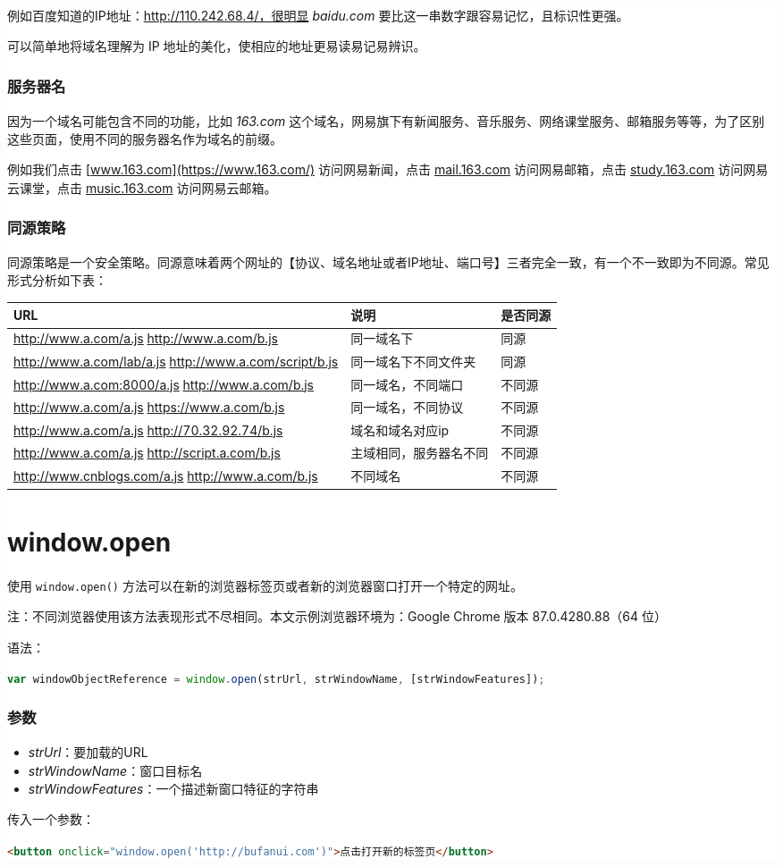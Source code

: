 例如百度知道的IP地址：http://110.242.68.4/，很明显 *baidu.com* 要比这一串数字跟容易记忆，且标识性更强。

可以简单地将域名理解为 IP 地址的美化，使相应的地址更易读易记易辨识。

### 服务器名

因为一个域名可能包含不同的功能，比如 *163.com* 这个域名，网易旗下有新闻服务、音乐服务、网络课堂服务、邮箱服务等等，为了区别这些页面，使用不同的服务器名作为域名的前缀。

例如我们点击 [www.163.com](https://www.163.com/) 访问网易新闻，点击 [mail.163.com](https://mail.163.com/) 访问网易邮箱，点击 [study.163.com](http://study.163.com/) 访问网易云课堂，点击 [music.163.com](http://music.163.com/) 访问网易云邮箱。

### 同源策略

同源策略是一个安全策略。同源意味着两个网址的【协议、域名地址或者IP地址、端口号】三者完全一致，有一个不一致即为不同源。常见形式分析如下表：

| URL                                                    | 说明                   | 是否同源 |
| :----------------------------------------------------- | :--------------------- | :------- |
| http://www.a.com/a.js http://www.a.com/b.js            | 同一域名下             | 同源     |
| http://www.a.com/lab/a.js http://www.a.com/script/b.js | 同一域名下不同文件夹   | 同源     |
| http://www.a.com:8000/a.js http://www.a.com/b.js       | 同一域名，不同端口     | 不同源   |
| http://www.a.com/a.js https://www.a.com/b.js           | 同一域名，不同协议     | 不同源   |
| http://www.a.com/a.js http://70.32.92.74/b.js          | 域名和域名对应ip       | 不同源   |
| http://www.a.com/a.js http://script.a.com/b.js         | 主域相同，服务器名不同 | 不同源   |
| http://www.cnblogs.com/a.js http://www.a.com/b.js      | 不同域名               | 不同源   |

# window.open

使用 `window.open()` 方法可以在新的浏览器标签页或者新的浏览器窗口打开一个特定的网址。

注：不同浏览器使用该方法表现形式不尽相同。本文示例浏览器环境为：Google Chrome 版本 87.0.4280.88（64 位）



语法：

```js
var windowObjectReference = window.open(strUrl, strWindowName, [strWindowFeatures]);
```

### 参数

- *strUrl*：要加载的URL
- *strWindowName*：窗口目标名
- *strWindowFeatures*：一个描述新窗口特征的字符串



传入一个参数：

```html
<button onclick="window.open('http://bufanui.com')">点击打开新的标签页</button>
```

